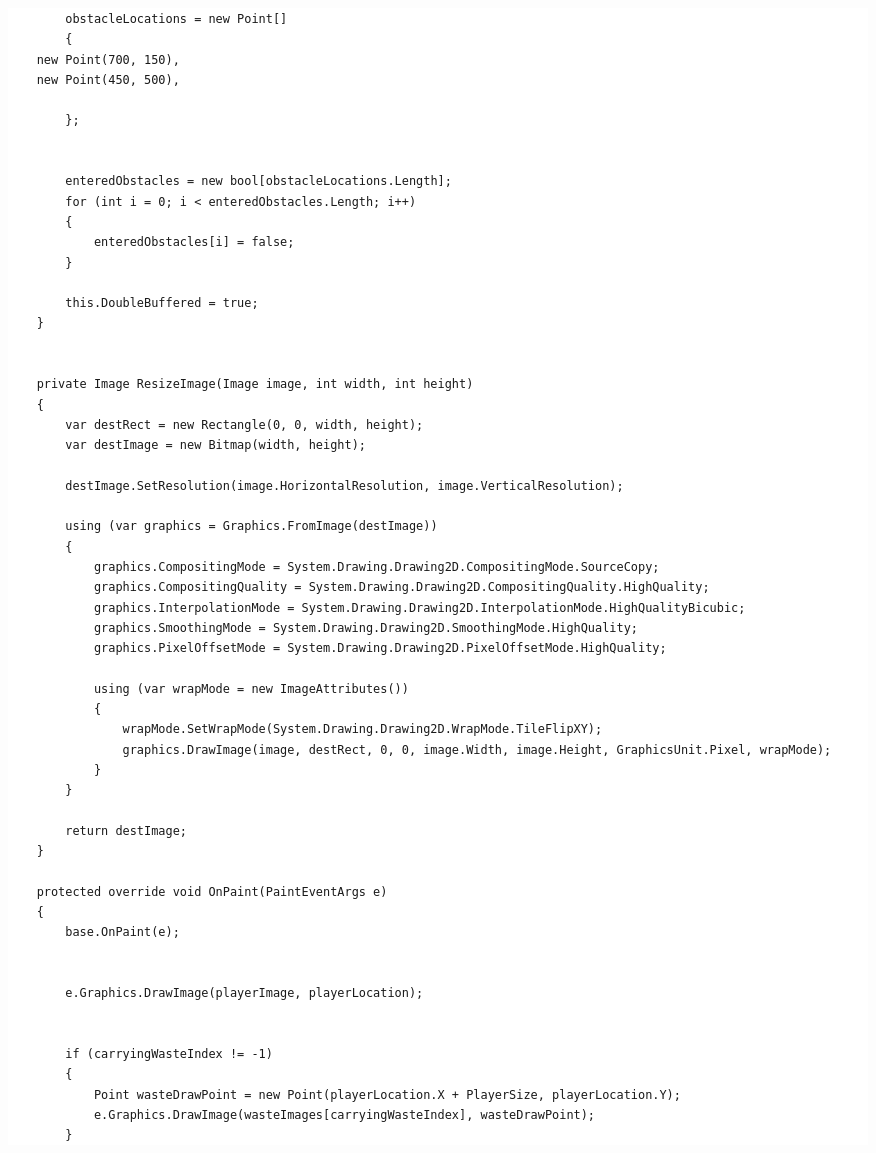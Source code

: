             
            obstacleLocations = new Point[]
            {
        new Point(700, 150),
        new Point(450, 500),
                
            };

            
            enteredObstacles = new bool[obstacleLocations.Length];
            for (int i = 0; i < enteredObstacles.Length; i++)
            {
                enteredObstacles[i] = false;
            }

            this.DoubleBuffered = true; 
        }


        private Image ResizeImage(Image image, int width, int height)
        {
            var destRect = new Rectangle(0, 0, width, height);
            var destImage = new Bitmap(width, height);

            destImage.SetResolution(image.HorizontalResolution, image.VerticalResolution);

            using (var graphics = Graphics.FromImage(destImage))
            {
                graphics.CompositingMode = System.Drawing.Drawing2D.CompositingMode.SourceCopy;
                graphics.CompositingQuality = System.Drawing.Drawing2D.CompositingQuality.HighQuality;
                graphics.InterpolationMode = System.Drawing.Drawing2D.InterpolationMode.HighQualityBicubic;
                graphics.SmoothingMode = System.Drawing.Drawing2D.SmoothingMode.HighQuality;
                graphics.PixelOffsetMode = System.Drawing.Drawing2D.PixelOffsetMode.HighQuality;

                using (var wrapMode = new ImageAttributes())
                {
                    wrapMode.SetWrapMode(System.Drawing.Drawing2D.WrapMode.TileFlipXY);
                    graphics.DrawImage(image, destRect, 0, 0, image.Width, image.Height, GraphicsUnit.Pixel, wrapMode);
                }
            }

            return destImage;
        }

        protected override void OnPaint(PaintEventArgs e)
        {
            base.OnPaint(e);

           
            e.Graphics.DrawImage(playerImage, playerLocation);

           
            if (carryingWasteIndex != -1)
            {
                Point wasteDrawPoint = new Point(playerLocation.X + PlayerSize, playerLocation.Y);
                e.Graphics.DrawImage(wasteImages[carryingWasteIndex], wasteDrawPoint);
            }

            